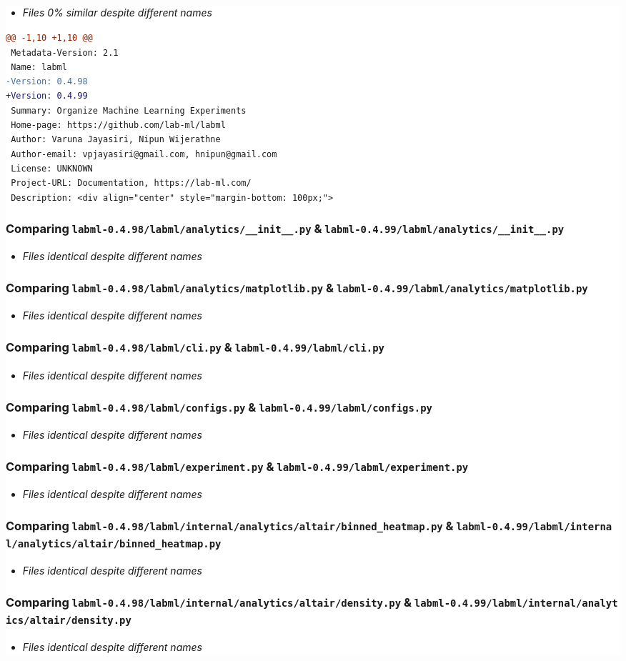  * *Files 0% similar despite different names*

```diff
@@ -1,10 +1,10 @@
 Metadata-Version: 2.1
 Name: labml
-Version: 0.4.98
+Version: 0.4.99
 Summary: Organize Machine Learning Experiments
 Home-page: https://github.com/lab-ml/labml
 Author: Varuna Jayasiri, Nipun Wijerathne
 Author-email: vpjayasiri@gmail.com, hnipun@gmail.com
 License: UNKNOWN
 Project-URL: Documentation, https://lab-ml.com/
 Description: <div align="center" style="margin-bottom: 100px;">
```

### Comparing `labml-0.4.98/labml/analytics/__init__.py` & `labml-0.4.99/labml/analytics/__init__.py`

 * *Files identical despite different names*

### Comparing `labml-0.4.98/labml/analytics/matplotlib.py` & `labml-0.4.99/labml/analytics/matplotlib.py`

 * *Files identical despite different names*

### Comparing `labml-0.4.98/labml/cli.py` & `labml-0.4.99/labml/cli.py`

 * *Files identical despite different names*

### Comparing `labml-0.4.98/labml/configs.py` & `labml-0.4.99/labml/configs.py`

 * *Files identical despite different names*

### Comparing `labml-0.4.98/labml/experiment.py` & `labml-0.4.99/labml/experiment.py`

 * *Files identical despite different names*

### Comparing `labml-0.4.98/labml/internal/analytics/altair/binned_heatmap.py` & `labml-0.4.99/labml/internal/analytics/altair/binned_heatmap.py`

 * *Files identical despite different names*

### Comparing `labml-0.4.98/labml/internal/analytics/altair/density.py` & `labml-0.4.99/labml/internal/analytics/altair/density.py`

 * *Files identical despite different names*
